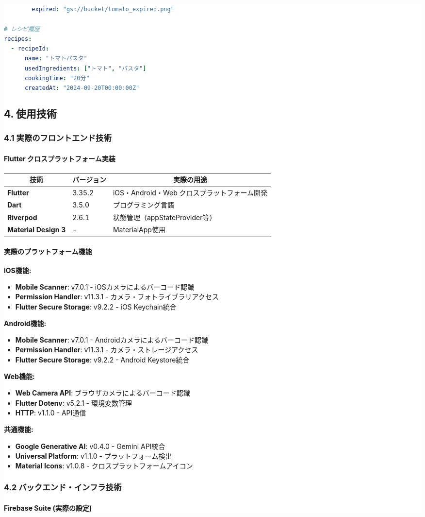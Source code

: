 ```yaml
        expired: "gs://bucket/tomato_expired.png"

# レシピ履歴
recipes:
  - recipeId:
      name: "トマトパスタ"
      usedIngredients: ["トマト", "パスタ"]
      cookingTime: "20分"
      createdAt: "2024-09-20T00:00:00Z"
```

## 4. 使用技術

### 4.1 実際のフロントエンド技術

#### Flutter クロスプラットフォーム実装

| 技術 | バージョン | 実際の用途 |
|------|-----------|-----------|
| **Flutter** | 3.35.2 | iOS・Android・Web クロスプラットフォーム開発 |
| **Dart** | 3.5.0 | プログラミング言語 |
| **Riverpod** | 2.6.1 | 状態管理（appStateProvider等） |
| **Material Design 3** | - | MaterialApp使用 |

#### 実際のプラットフォーム機能

**iOS機能:**
- **Mobile Scanner**: v7.0.1 - iOSカメラによるバーコード認識
- **Permission Handler**: v11.3.1 - カメラ・フォトライブラリアクセス
- **Flutter Secure Storage**: v9.2.2 - iOS Keychain統合

**Android機能:**
- **Mobile Scanner**: v7.0.1 - Androidカメラによるバーコード認識
- **Permission Handler**: v11.3.1 - カメラ・ストレージアクセス
- **Flutter Secure Storage**: v9.2.2 - Android Keystore統合

**Web機能:**
- **Web Camera API**: ブラウザカメラによるバーコード認識
- **Flutter Dotenv**: v5.2.1 - 環境変数管理
- **HTTP**: v1.1.0 - API通信

**共通機能:**
- **Google Generative AI**: v0.4.0 - Gemini API統合
- **Universal Platform**: v1.1.0 - プラットフォーム検出
- **Material Icons**: v1.0.8 - クロスプラットフォームアイコン

### 4.2 バックエンド・インフラ技術

#### Firebase Suite (実際の設定)


[^1]: 農林水産省「食品ロス削減関係参考資料」（令和4年度）  
[^2]: 環境省「食品ロス削減推進法の概要」（令和元年）  
[^3]: 消費者庁「食品ロス削減のための消費者教育の推進に関する検討会報告書」（令和3年）